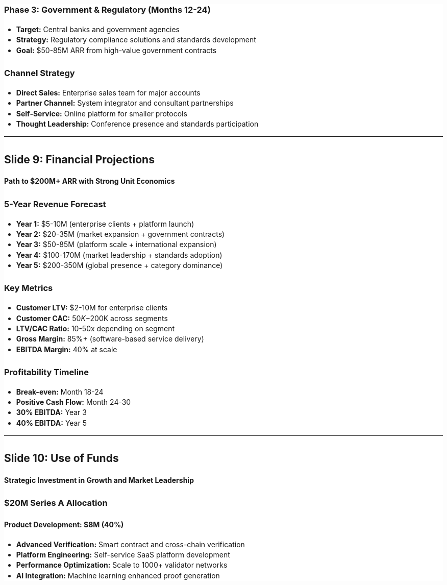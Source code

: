 ### Phase 3: Government & Regulatory (Months 12-24)
- **Target:** Central banks and government agencies
- **Strategy:** Regulatory compliance solutions and standards development
- **Goal:** $50-85M ARR from high-value government contracts

### Channel Strategy
- **Direct Sales:** Enterprise sales team for major accounts
- **Partner Channel:** System integrator and consultant partnerships
- **Self-Service:** Online platform for smaller protocols
- **Thought Leadership:** Conference presence and standards participation

---

## Slide 9: Financial Projections
**Path to $200M+ ARR with Strong Unit Economics**

### 5-Year Revenue Forecast
- **Year 1:** $5-10M (enterprise clients + platform launch)
- **Year 2:** $20-35M (market expansion + government contracts)
- **Year 3:** $50-85M (platform scale + international expansion)
- **Year 4:** $100-170M (market leadership + standards adoption)
- **Year 5:** $200-350M (global presence + category dominance)

### Key Metrics
- **Customer LTV:** $2-10M for enterprise clients
- **Customer CAC:** $50K-$200K across segments
- **LTV/CAC Ratio:** 10-50x depending on segment
- **Gross Margin:** 85%+ (software-based service delivery)
- **EBITDA Margin:** 40% at scale

### Profitability Timeline
- **Break-even:** Month 18-24
- **Positive Cash Flow:** Month 24-30
- **30% EBITDA:** Year 3
- **40% EBITDA:** Year 5

---

## Slide 10: Use of Funds
**Strategic Investment in Growth and Market Leadership**

### $20M Series A Allocation

#### Product Development: $8M (40%)
- **Advanced Verification:** Smart contract and cross-chain verification
- **Platform Engineering:** Self-service SaaS platform development
- **Performance Optimization:** Scale to 1000+ validator networks
- **AI Integration:** Machine learning enhanced proof generation
